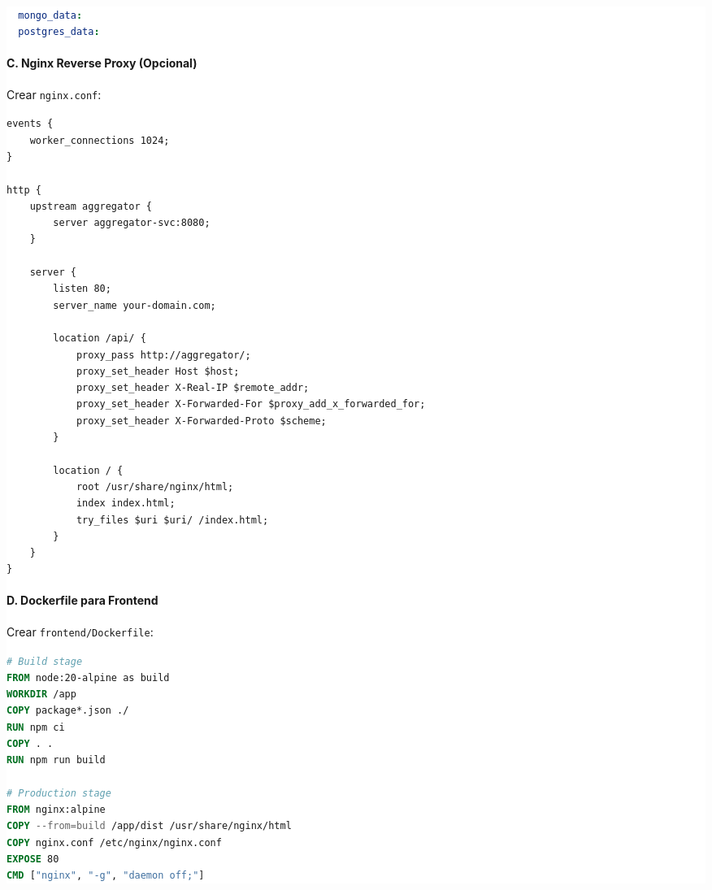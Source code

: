 ```yaml
  mongo_data:
  postgres_data:
```

#### C. Nginx Reverse Proxy (Opcional)
Crear `nginx.conf`:
```nginx
events {
    worker_connections 1024;
}

http {
    upstream aggregator {
        server aggregator-svc:8080;
    }

    server {
        listen 80;
        server_name your-domain.com;

        location /api/ {
            proxy_pass http://aggregator/;
            proxy_set_header Host $host;
            proxy_set_header X-Real-IP $remote_addr;
            proxy_set_header X-Forwarded-For $proxy_add_x_forwarded_for;
            proxy_set_header X-Forwarded-Proto $scheme;
        }

        location / {
            root /usr/share/nginx/html;
            index index.html;
            try_files $uri $uri/ /index.html;
        }
    }
}
```

#### D. Dockerfile para Frontend
Crear `frontend/Dockerfile`:
```dockerfile
# Build stage
FROM node:20-alpine as build
WORKDIR /app
COPY package*.json ./
RUN npm ci
COPY . .
RUN npm run build

# Production stage
FROM nginx:alpine
COPY --from=build /app/dist /usr/share/nginx/html
COPY nginx.conf /etc/nginx/nginx.conf
EXPOSE 80
CMD ["nginx", "-g", "daemon off;"]
```

